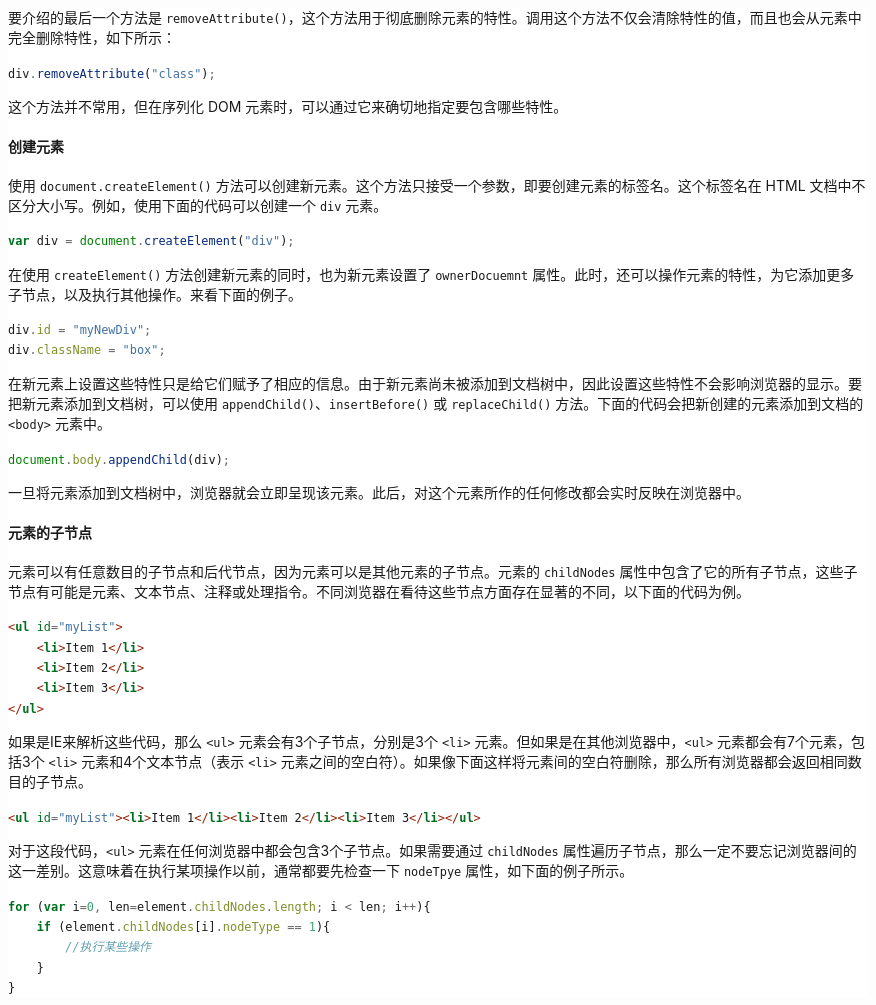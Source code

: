 要介绍的最后一个方法是 `removeAttribute()`，这个方法用于彻底删除元素的特性。调用这个方法不仅会清除特性的值，而且也会从元素中完全删除特性，如下所示：

```javascript
div.removeAttribute("class");
```

这个方法并不常用，但在序列化 DOM 元素时，可以通过它来确切地指定要包含哪些特性。

#### 创建元素

使用 `document.createElement()` 方法可以创建新元素。这个方法只接受一个参数，即要创建元素的标签名。这个标签名在 HTML 文档中不区分大小写。例如，使用下面的代码可以创建一个 `div` 元素。

```javascript
var div = document.createElement("div");
```

在使用 `createElement()` 方法创建新元素的同时，也为新元素设置了 `ownerDocuemnt` 属性。此时，还可以操作元素的特性，为它添加更多子节点，以及执行其他操作。来看下面的例子。

```javascript
div.id = "myNewDiv";
div.className = "box";
```

在新元素上设置这些特性只是给它们赋予了相应的信息。由于新元素尚未被添加到文档树中，因此设置这些特性不会影响浏览器的显示。要把新元素添加到文档树，可以使用 `appendChild()`、`insertBefore()` 或 `replaceChild()` 方法。下面的代码会把新创建的元素添加到文档的 `<body>` 元素中。

```javascript
document.body.appendChild(div);
```

一旦将元素添加到文档树中，浏览器就会立即呈现该元素。此后，对这个元素所作的任何修改都会实时反映在浏览器中。

#### 元素的子节点   

元素可以有任意数目的子节点和后代节点，因为元素可以是其他元素的子节点。元素的 `childNodes` 属性中包含了它的所有子节点，这些子节点有可能是元素、文本节点、注释或处理指令。不同浏览器在看待这些节点方面存在显著的不同，以下面的代码为例。

```html
<ul id="myList">
    <li>Item 1</li>
    <li>Item 2</li>
    <li>Item 3</li>
</ul>
```

如果是IE来解析这些代码，那么 `<ul>` 元素会有3个子节点，分别是3个 `<li>` 元素。但如果是在其他浏览器中，`<ul>` 元素都会有7个元素，包括3个 `<li>` 元素和4个文本节点（表示 `<li>` 元素之间的空白符）。如果像下面这样将元素间的空白符删除，那么所有浏览器都会返回相同数目的子节点。

```html
<ul id="myList"><li>Item 1</li><li>Item 2</li><li>Item 3</li></ul>
```

对于这段代码，`<ul>` 元素在任何浏览器中都会包含3个子节点。如果需要通过 `childNodes` 属性遍历子节点，那么一定不要忘记浏览器间的这一差别。这意味着在执行某项操作以前，通常都要先检查一下 `nodeTpye` 属性，如下面的例子所示。

```javascript
for (var i=0, len=element.childNodes.length; i < len; i++){
    if (element.childNodes[i].nodeType == 1){
        //执行某些操作
    }
}
```
